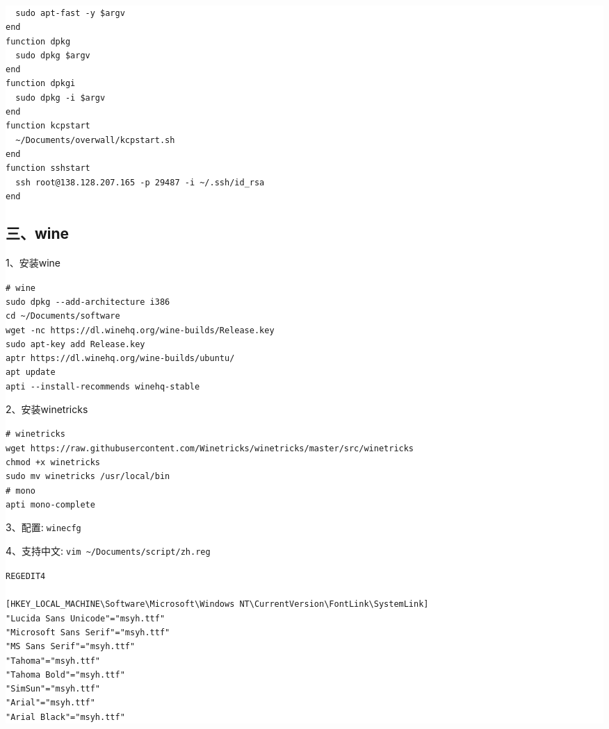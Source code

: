 ```shell
  sudo apt-fast -y $argv
end
function dpkg
  sudo dpkg $argv
end
function dpkgi
  sudo dpkg -i $argv
end
function kcpstart
  ~/Documents/overwall/kcpstart.sh
end
function sshstart
  ssh root@138.128.207.165 -p 29487 -i ~/.ssh/id_rsa
end
```

## 三、wine

1、安装wine

```shell
# wine
sudo dpkg --add-architecture i386
cd ~/Documents/software
wget -nc https://dl.winehq.org/wine-builds/Release.key
sudo apt-key add Release.key
aptr https://dl.winehq.org/wine-builds/ubuntu/
apt update
apti --install-recommends winehq-stable
```

2、安装winetricks

```shell
# winetricks
wget https://raw.githubusercontent.com/Winetricks/winetricks/master/src/winetricks
chmod +x winetricks
sudo mv winetricks /usr/local/bin
# mono
apti mono-complete
```

3、配置: `winecfg`

4、支持中文: `vim ~/Documents/script/zh.reg`

```shell
REGEDIT4

[HKEY_LOCAL_MACHINE\Software\Microsoft\Windows NT\CurrentVersion\FontLink\SystemLink]
"Lucida Sans Unicode"="msyh.ttf"
"Microsoft Sans Serif"="msyh.ttf"
"MS Sans Serif"="msyh.ttf"
"Tahoma"="msyh.ttf"
"Tahoma Bold"="msyh.ttf"
"SimSun"="msyh.ttf"
"Arial"="msyh.ttf"
"Arial Black"="msyh.ttf"
```
